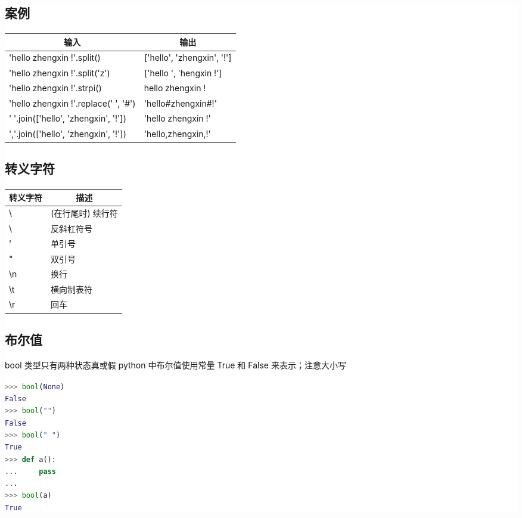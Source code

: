 ## 案例

| 输入                                 | 输出                       |
| ------------------------------------ | -------------------------- |
| 'hello zhengxin !'.split()           | ['hello', 'zhengxin', '!'] |
| 'hello zhengxin !'.split('z')        | ['hello ', 'hengxin !']    |
| 'hello zhengxin !'.strpi()           | hello zhengxin !           |
| 'hello zhengxin !'.replace(' ', '#') | 'hello#zhengxin#!'         |
| ' '.join(['hello', 'zhengxin', '!']) | 'hello zhengxin !'         |
| ','.join(['hello', 'zhengxin', '!']) | 'hello,zhengxin,!'         |

## 转义字符

| 转义字符 | 描述              |
| -------- | ----------------- |
| \        | (在行尾时) 续行符 |
| \\       | 反斜杠符号        |
| \'       | 单引号            |
| \"       | 双引号            |
| \n       | 换行              |
| \t       | 横向制表符        |
| \r       | 回车              |

## 布尔值

bool 类型只有两种状态真或假
python 中布尔值使用常量 True 和 False 来表示；注意大小写

```python
>>> bool(None)
False
>>> bool("")
False
>>> bool(" ")
True
>>> def a():
...     pass
...
>>> bool(a)
True
```
